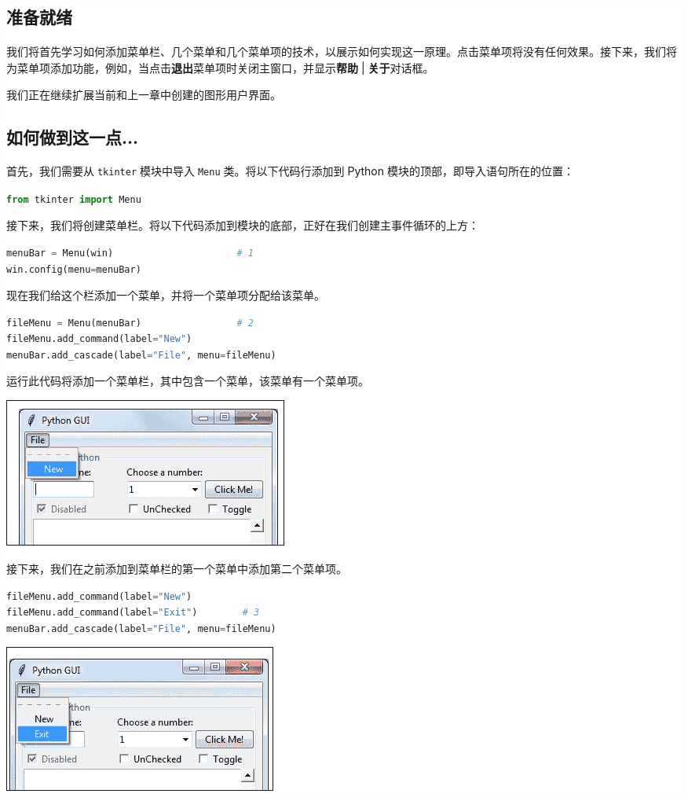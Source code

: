 ## 准备就绪

我们将首先学习如何添加菜单栏、几个菜单和几个菜单项的技术，以展示如何实现这一原理。点击菜单项将没有任何效果。接下来，我们将为菜单项添加功能，例如，当点击**退出**菜单项时关闭主窗口，并显示**帮助** | **关于**对话框。

我们正在继续扩展当前和上一章中创建的图形用户界面。

## 如何做到这一点...

首先，我们需要从 `tkinter` 模块中导入 `Menu` 类。将以下代码行添加到 Python 模块的顶部，即导入语句所在的位置：

```py
from tkinter import Menu
```

接下来，我们将创建菜单栏。将以下代码添加到模块的底部，正好在我们创建主事件循环的上方：

```py
menuBar = Menu(win)                      # 1
win.config(menu=menuBar)
```

现在我们给这个栏添加一个菜单，并将一个菜单项分配给该菜单。

```py
fileMenu = Menu(menuBar)                 # 2
fileMenu.add_command(label="New")
menuBar.add_cascade(label="File", menu=fileMenu)
```

运行此代码将添加一个菜单栏，其中包含一个菜单，该菜单有一个菜单项。

![如何做...](img/B04829_02_05.jpg)

接下来，我们在之前添加到菜单栏的第一个菜单中添加第二个菜单项。

```py
fileMenu.add_command(label="New")
fileMenu.add_command(label="Exit")        # 3
menuBar.add_cascade(label="File", menu=fileMenu)
```

![如何做...](img/B04829_02_05_1.jpg)
